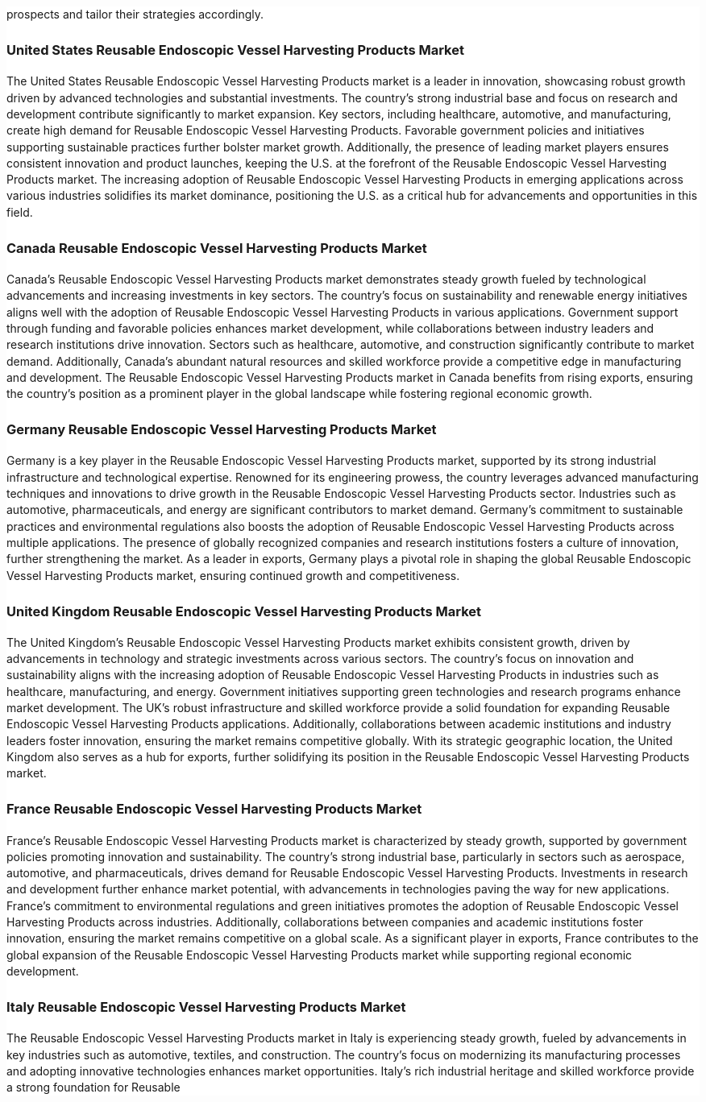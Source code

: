 prospects and tailor their strategies accordingly.</p><h3>United States Reusable Endoscopic Vessel Harvesting Products Market</h3><p>The United States Reusable Endoscopic Vessel Harvesting Products market is a leader in innovation, showcasing robust growth driven by advanced technologies and substantial investments. The country&rsquo;s strong industrial base and focus on research and development contribute significantly to market expansion. Key sectors, including healthcare, automotive, and manufacturing, create high demand for Reusable Endoscopic Vessel Harvesting Products. Favorable government policies and initiatives supporting sustainable practices further bolster market growth. Additionally, the presence of leading market players ensures consistent innovation and product launches, keeping the U.S. at the forefront of the Reusable Endoscopic Vessel Harvesting Products market. The increasing adoption of Reusable Endoscopic Vessel Harvesting Products in emerging applications across various industries solidifies its market dominance, positioning the U.S. as a critical hub for advancements and opportunities in this field.</p><h3>Canada Reusable Endoscopic Vessel Harvesting Products Market</h3><p>Canada&rsquo;s Reusable Endoscopic Vessel Harvesting Products market demonstrates steady growth fueled by technological advancements and increasing investments in key sectors. The country&rsquo;s focus on sustainability and renewable energy initiatives aligns well with the adoption of Reusable Endoscopic Vessel Harvesting Products in various applications. Government support through funding and favorable policies enhances market development, while collaborations between industry leaders and research institutions drive innovation. Sectors such as healthcare, automotive, and construction significantly contribute to market demand. Additionally, Canada&rsquo;s abundant natural resources and skilled workforce provide a competitive edge in manufacturing and development. The Reusable Endoscopic Vessel Harvesting Products market in Canada benefits from rising exports, ensuring the country&rsquo;s position as a prominent player in the global landscape while fostering regional economic growth.</p><h3>Germany Reusable Endoscopic Vessel Harvesting Products Market</h3><p>Germany is a key player in the Reusable Endoscopic Vessel Harvesting Products market, supported by its strong industrial infrastructure and technological expertise. Renowned for its engineering prowess, the country leverages advanced manufacturing techniques and innovations to drive growth in the Reusable Endoscopic Vessel Harvesting Products sector. Industries such as automotive, pharmaceuticals, and energy are significant contributors to market demand. Germany&rsquo;s commitment to sustainable practices and environmental regulations also boosts the adoption of Reusable Endoscopic Vessel Harvesting Products across multiple applications. The presence of globally recognized companies and research institutions fosters a culture of innovation, further strengthening the market. As a leader in exports, Germany plays a pivotal role in shaping the global Reusable Endoscopic Vessel Harvesting Products market, ensuring continued growth and competitiveness.</p><h3>United Kingdom Reusable Endoscopic Vessel Harvesting Products Market</h3><p>The United Kingdom&rsquo;s Reusable Endoscopic Vessel Harvesting Products market exhibits consistent growth, driven by advancements in technology and strategic investments across various sectors. The country&rsquo;s focus on innovation and sustainability aligns with the increasing adoption of Reusable Endoscopic Vessel Harvesting Products in industries such as healthcare, manufacturing, and energy. Government initiatives supporting green technologies and research programs enhance market development. The UK&rsquo;s robust infrastructure and skilled workforce provide a solid foundation for expanding Reusable Endoscopic Vessel Harvesting Products applications. Additionally, collaborations between academic institutions and industry leaders foster innovation, ensuring the market remains competitive globally. With its strategic geographic location, the United Kingdom also serves as a hub for exports, further solidifying its position in the Reusable Endoscopic Vessel Harvesting Products market.</p><h3>France Reusable Endoscopic Vessel Harvesting Products Market</h3><p>France&rsquo;s Reusable Endoscopic Vessel Harvesting Products market is characterized by steady growth, supported by government policies promoting innovation and sustainability. The country&rsquo;s strong industrial base, particularly in sectors such as aerospace, automotive, and pharmaceuticals, drives demand for Reusable Endoscopic Vessel Harvesting Products. Investments in research and development further enhance market potential, with advancements in technologies paving the way for new applications. France&rsquo;s commitment to environmental regulations and green initiatives promotes the adoption of Reusable Endoscopic Vessel Harvesting Products across industries. Additionally, collaborations between companies and academic institutions foster innovation, ensuring the market remains competitive on a global scale. As a significant player in exports, France contributes to the global expansion of the Reusable Endoscopic Vessel Harvesting Products market while supporting regional economic development.</p><h3>Italy Reusable Endoscopic Vessel Harvesting Products Market</h3><p>The Reusable Endoscopic Vessel Harvesting Products market in Italy is experiencing steady growth, fueled by advancements in key industries such as automotive, textiles, and construction. The country&rsquo;s focus on modernizing its manufacturing processes and adopting innovative technologies enhances market opportunities. Italy&rsquo;s rich industrial heritage and skilled workforce provide a strong foundation for Reusable
